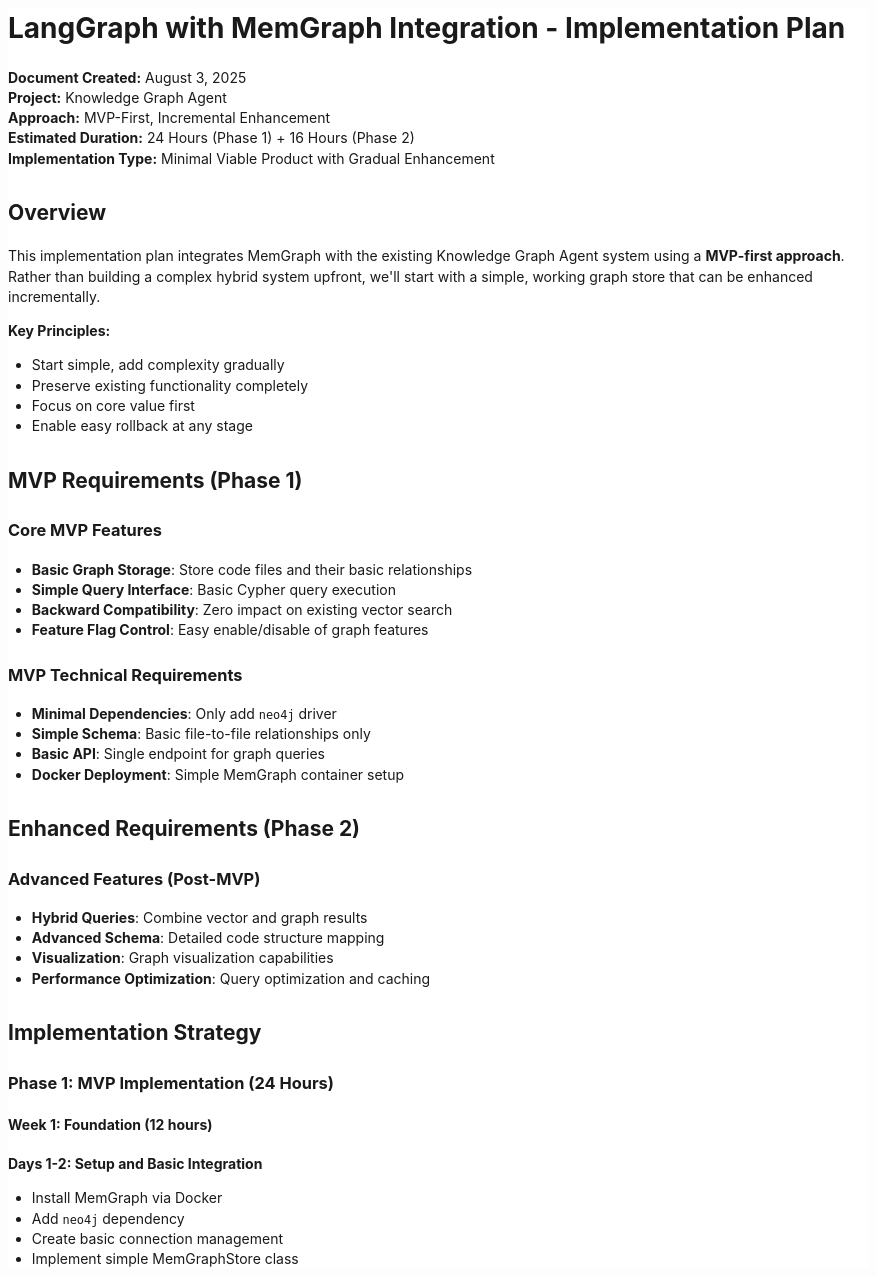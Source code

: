 # LangGraph with MemGraph Integration - Implementation Plan

**Document Created:** August 3, 2025  
**Project:** Knowledge Graph Agent  
**Approach:** MVP-First, Incremental Enhancement  
**Estimated Duration:** 24 Hours (Phase 1) + 16 Hours (Phase 2)  
**Implementation Type:** Minimal Viable Product with Gradual Enhancement  

## Overview

This implementation plan integrates MemGraph with the existing Knowledge Graph Agent system using a **MVP-first approach**. Rather than building a complex hybrid system upfront, we'll start with a simple, working graph store that can be enhanced incrementally.

**Key Principles:**
- Start simple, add complexity gradually
- Preserve existing functionality completely
- Focus on core value first
- Enable easy rollback at any stage

## MVP Requirements (Phase 1)

### Core MVP Features
- **Basic Graph Storage**: Store code files and their basic relationships
- **Simple Query Interface**: Basic Cypher query execution
- **Backward Compatibility**: Zero impact on existing vector search
- **Feature Flag Control**: Easy enable/disable of graph features

### MVP Technical Requirements
- **Minimal Dependencies**: Only add `neo4j` driver
- **Simple Schema**: Basic file-to-file relationships only
- **Basic API**: Single endpoint for graph queries
- **Docker Deployment**: Simple MemGraph container setup

## Enhanced Requirements (Phase 2)

### Advanced Features (Post-MVP)
- **Hybrid Queries**: Combine vector and graph results
- **Advanced Schema**: Detailed code structure mapping
- **Visualization**: Graph visualization capabilities
- **Performance Optimization**: Query optimization and caching

## Implementation Strategy

### Phase 1: MVP Implementation (24 Hours)

#### Week 1: Foundation (12 hours)
**Days 1-2: Setup and Basic Integration**
- Install MemGraph via Docker
- Add `neo4j` dependency
- Create basic connection management
- Implement simple MemGraphStore class
